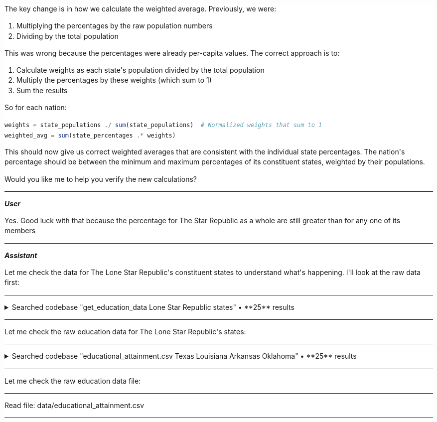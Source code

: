 
The key change is in how we calculate the weighted average. Previously, we were:
1. Multiplying the percentages by the raw population numbers
2. Dividing by the total population

This was wrong because the percentages were already per-capita values. The correct approach is to:
1. Calculate weights as each state's population divided by the total population
2. Multiply the percentages by these weights (which sum to 1)
3. Sum the results

So for each nation:
```julia
weights = state_populations ./ sum(state_populations)  # Normalized weights that sum to 1
weighted_avg = sum(state_percentages .* weights)
```

This should now give us correct weighted averages that are consistent with the individual state percentages. The nation's percentage should be between the minimum and maximum percentages of its constituent states, weighted by their populations.

Would you like me to help you verify the new calculations?

---

_**User**_

Yes. Good luck with that because the percentage for The Star Republic as a whole are still greater than for any one of its members

---

_**Assistant**_

Let me check the data for The Lone Star Republic's constituent states to understand what's happening. I'll look at the raw data first:


---

<details><summary>Searched codebase "get_education_data Lone Star Republic states" • **25** results</summary></details>

---

Let me check the raw education data for The Lone Star Republic's states:


---

<details><summary>Searched codebase "educational_attainment.csv Texas Louisiana Arkansas Oklahoma" • **25** results</summary></details>

---

Let me check the raw education data file:


---

Read file: data/educational_attainment.csv

---